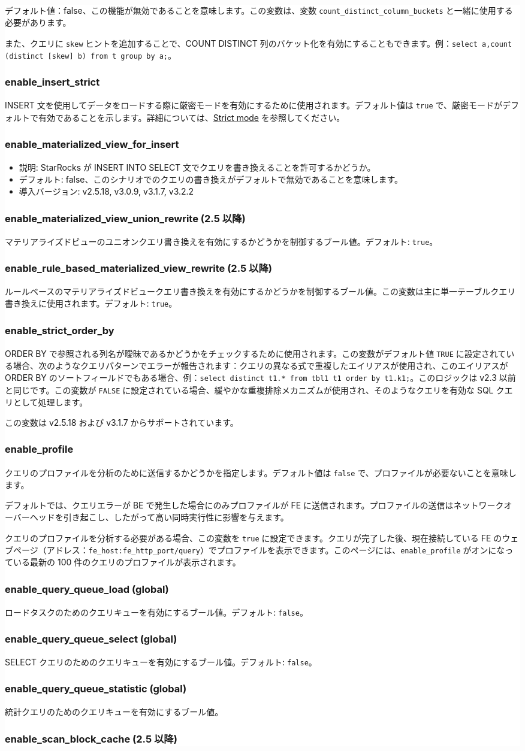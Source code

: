   デフォルト値：false、この機能が無効であることを意味します。この変数は、変数 `count_distinct_column_buckets` と一緒に使用する必要があります。

  また、クエリに `skew` ヒントを追加することで、COUNT DISTINCT 列のバケット化を有効にすることもできます。例：`select a,count(distinct [skew] b) from t group by a;`。

### enable_insert_strict

  INSERT 文を使用してデータをロードする際に厳密モードを有効にするために使用されます。デフォルト値は `true` で、厳密モードがデフォルトで有効であることを示します。詳細については、[Strict mode](../loading/load_concept/strict_mode.md) を参照してください。

### enable_materialized_view_for_insert

* 説明: StarRocks が INSERT INTO SELECT 文でクエリを書き換えることを許可するかどうか。
* デフォルト: false、このシナリオでのクエリの書き換えがデフォルトで無効であることを意味します。
* 導入バージョン: v2.5.18, v3.0.9, v3.1.7, v3.2.2

### enable_materialized_view_union_rewrite (2.5 以降)

  マテリアライズドビューのユニオンクエリ書き換えを有効にするかどうかを制御するブール値。デフォルト: `true`。

### enable_rule_based_materialized_view_rewrite (2.5 以降)

  ルールベースのマテリアライズドビュークエリ書き換えを有効にするかどうかを制御するブール値。この変数は主に単一テーブルクエリ書き換えに使用されます。デフォルト: `true`。

### enable_strict_order_by

ORDER BY で参照される列名が曖昧であるかどうかをチェックするために使用されます。この変数がデフォルト値 `TRUE` に設定されている場合、次のようなクエリパターンでエラーが報告されます：クエリの異なる式で重複したエイリアスが使用され、このエイリアスが ORDER BY のソートフィールドでもある場合、例：`select distinct t1.* from tbl1 t1 order by t1.k1;`。このロジックは v2.3 以前と同じです。この変数が `FALSE` に設定されている場合、緩やかな重複排除メカニズムが使用され、そのようなクエリを有効な SQL クエリとして処理します。

この変数は v2.5.18 および v3.1.7 からサポートされています。

### enable_profile

  クエリのプロファイルを分析のために送信するかどうかを指定します。デフォルト値は `false` で、プロファイルが必要ないことを意味します。

  デフォルトでは、クエリエラーが BE で発生した場合にのみプロファイルが FE に送信されます。プロファイルの送信はネットワークオーバーヘッドを引き起こし、したがって高い同時実行性に影響を与えます。

  クエリのプロファイルを分析する必要がある場合、この変数を `true` に設定できます。クエリが完了した後、現在接続している FE のウェブページ（アドレス：`fe_host:fe_http_port/query`）でプロファイルを表示できます。このページには、`enable_profile` がオンになっている最新の 100 件のクエリのプロファイルが表示されます。

### enable_query_queue_load (global)

  ロードタスクのためのクエリキューを有効にするブール値。デフォルト: `false`。

### enable_query_queue_select (global)

  SELECT クエリのためのクエリキューを有効にするブール値。デフォルト: `false`。

### enable_query_queue_statistic (global)

  統計クエリのためのクエリキューを有効にするブール値。

### enable_scan_block_cache (2.5 以降)
  